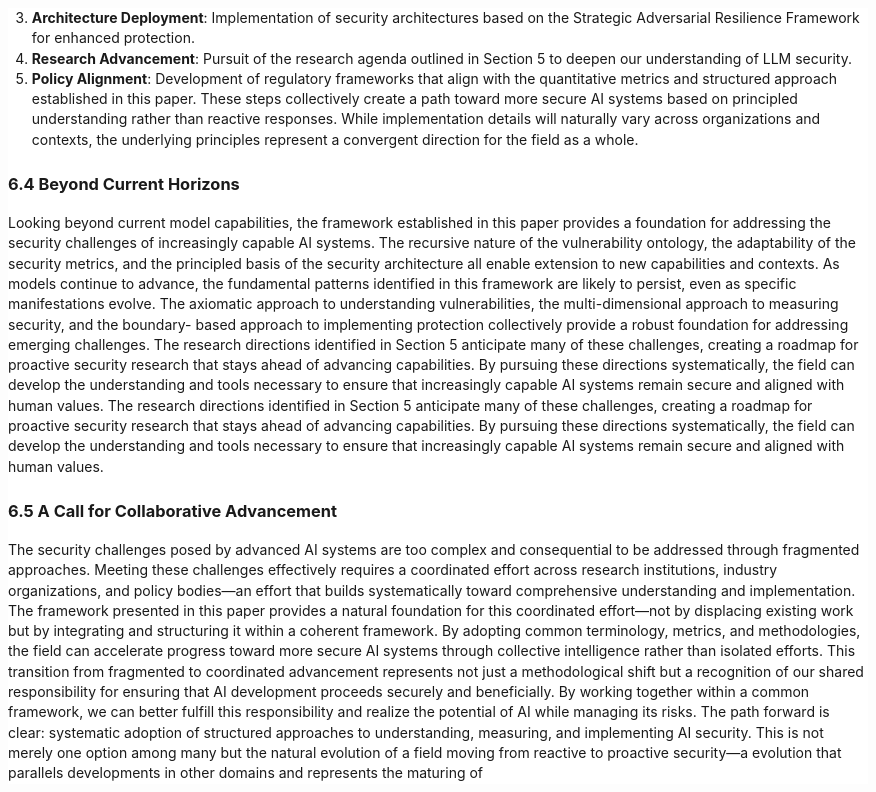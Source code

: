 3. **Architecture Deployment**: Implementation of security
architectures based on the Strategic Adversarial Resilience Framework
for enhanced protection.
4. **Research Advancement**: Pursuit of the research agenda outlined
in Section 5 to deepen our understanding of LLM security.
5. **Policy Alignment**: Development of regulatory frameworks that
align with the quantitative metrics and structured approach
established in this paper.
These steps collectively create a path toward more secure AI systems
based on principled understanding rather than reactive responses.
While implementation details will naturally vary across organizations
and contexts, the underlying principles represent a convergent
direction for the field as a whole.
### 6.4 Beyond Current Horizons
Looking beyond current model capabilities, the framework established
in this paper provides a foundation for addressing the security
challenges of increasingly capable AI systems. The recursive nature of
the vulnerability ontology, the adaptability of the security metrics,
and the principled basis of the security architecture all enable
extension to new capabilities and contexts.
As models continue to advance, the fundamental patterns identified in
this framework are likely to persist, even as specific manifestations
evolve. The axiomatic approach to understanding vulnerabilities, the
multi-dimensional approach to measuring security, and the boundary-
based approach to implementing protection collectively provide a
robust foundation for addressing emerging challenges.
The research directions identified in Section 5 anticipate many of
these challenges, creating a roadmap for proactive security research
that stays ahead of advancing capabilities. By pursuing these
directions systematically, the field can develop the understanding and
tools necessary to ensure that increasingly capable AI systems remain
secure and aligned with human values.
The research directions identified in Section 5 anticipate many of
these challenges, creating a roadmap for proactive security research
that stays ahead of advancing capabilities. By pursuing these
directions systematically, the field can develop the understanding and
tools necessary to ensure that increasingly capable AI systems remain
secure and aligned with human values.
### 6.5 A Call for Collaborative Advancement
The security challenges posed by advanced AI systems are too complex
and consequential to be addressed through fragmented approaches.
Meeting these challenges effectively requires a coordinated effort
across research institutions, industry organizations, and policy
bodies—an effort that builds systematically toward comprehensive
understanding and implementation.
The framework presented in this paper provides a natural foundation
for this coordinated effort—not by displacing existing work but by
integrating and structuring it within a coherent framework. By
adopting common terminology, metrics, and methodologies, the field can
accelerate progress toward more secure AI systems through collective
intelligence rather than isolated efforts.
This transition from fragmented to coordinated advancement represents
not just a methodological shift but a recognition of our shared
responsibility for ensuring that AI development proceeds securely and
beneficially. By working together within a common framework, we can
better fulfill this responsibility and realize the potential of AI
while managing its risks.
The path forward is clear: systematic adoption of structured
approaches to understanding, measuring, and implementing AI security.
This is not merely one option among many but the natural evolution of
a field moving from reactive to proactive security—a evolution that
parallels developments in other domains and represents the maturing of